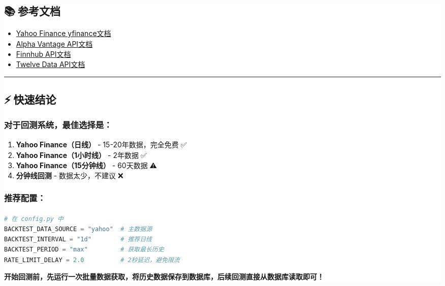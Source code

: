 
## 📚 参考文档

- [Yahoo Finance yfinance文档](https://github.com/ranaroussi/yfinance)
- [Alpha Vantage API文档](https://www.alphavantage.co/documentation/)
- [Finnhub API文档](https://finnhub.io/docs/api)
- [Twelve Data API文档](https://twelvedata.com/docs)

---

## ⚡ 快速结论

### 对于回测系统，最佳选择是：

1. **Yahoo Finance（日线）** - 15-20年数据，完全免费 ✅
2. **Yahoo Finance（1小时线）** - 2年数据 ✅
3. **Yahoo Finance（15分钟线）** - 60天数据 ⚠️
4. **分钟线回测** - 数据太少，不建议 ❌

### 推荐配置：

```python
# 在 config.py 中
BACKTEST_DATA_SOURCE = "yahoo"  # 主数据源
BACKTEST_INTERVAL = "1d"        # 推荐日线
BACKTEST_PERIOD = "max"         # 获取最长历史
RATE_LIMIT_DELAY = 2.0          # 2秒延迟，避免限流
```

**开始回测前，先运行一次批量数据获取，将历史数据保存到数据库，后续回测直接从数据库读取即可！**

